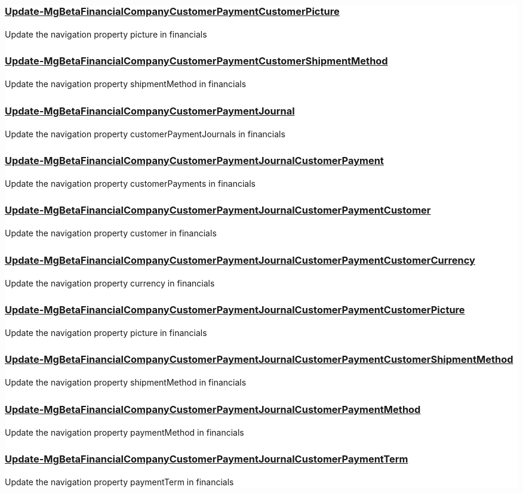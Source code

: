 ### [Update-MgBetaFinancialCompanyCustomerPaymentCustomerPicture](Update-MgBetaFinancialCompanyCustomerPaymentCustomerPicture.md)
Update the navigation property picture in financials

### [Update-MgBetaFinancialCompanyCustomerPaymentCustomerShipmentMethod](Update-MgBetaFinancialCompanyCustomerPaymentCustomerShipmentMethod.md)
Update the navigation property shipmentMethod in financials

### [Update-MgBetaFinancialCompanyCustomerPaymentJournal](Update-MgBetaFinancialCompanyCustomerPaymentJournal.md)
Update the navigation property customerPaymentJournals in financials

### [Update-MgBetaFinancialCompanyCustomerPaymentJournalCustomerPayment](Update-MgBetaFinancialCompanyCustomerPaymentJournalCustomerPayment.md)
Update the navigation property customerPayments in financials

### [Update-MgBetaFinancialCompanyCustomerPaymentJournalCustomerPaymentCustomer](Update-MgBetaFinancialCompanyCustomerPaymentJournalCustomerPaymentCustomer.md)
Update the navigation property customer in financials

### [Update-MgBetaFinancialCompanyCustomerPaymentJournalCustomerPaymentCustomerCurrency](Update-MgBetaFinancialCompanyCustomerPaymentJournalCustomerPaymentCustomerCurrency.md)
Update the navigation property currency in financials

### [Update-MgBetaFinancialCompanyCustomerPaymentJournalCustomerPaymentCustomerPicture](Update-MgBetaFinancialCompanyCustomerPaymentJournalCustomerPaymentCustomerPicture.md)
Update the navigation property picture in financials

### [Update-MgBetaFinancialCompanyCustomerPaymentJournalCustomerPaymentCustomerShipmentMethod](Update-MgBetaFinancialCompanyCustomerPaymentJournalCustomerPaymentCustomerShipmentMethod.md)
Update the navigation property shipmentMethod in financials

### [Update-MgBetaFinancialCompanyCustomerPaymentJournalCustomerPaymentMethod](Update-MgBetaFinancialCompanyCustomerPaymentJournalCustomerPaymentMethod.md)
Update the navigation property paymentMethod in financials

### [Update-MgBetaFinancialCompanyCustomerPaymentJournalCustomerPaymentTerm](Update-MgBetaFinancialCompanyCustomerPaymentJournalCustomerPaymentTerm.md)
Update the navigation property paymentTerm in financials
